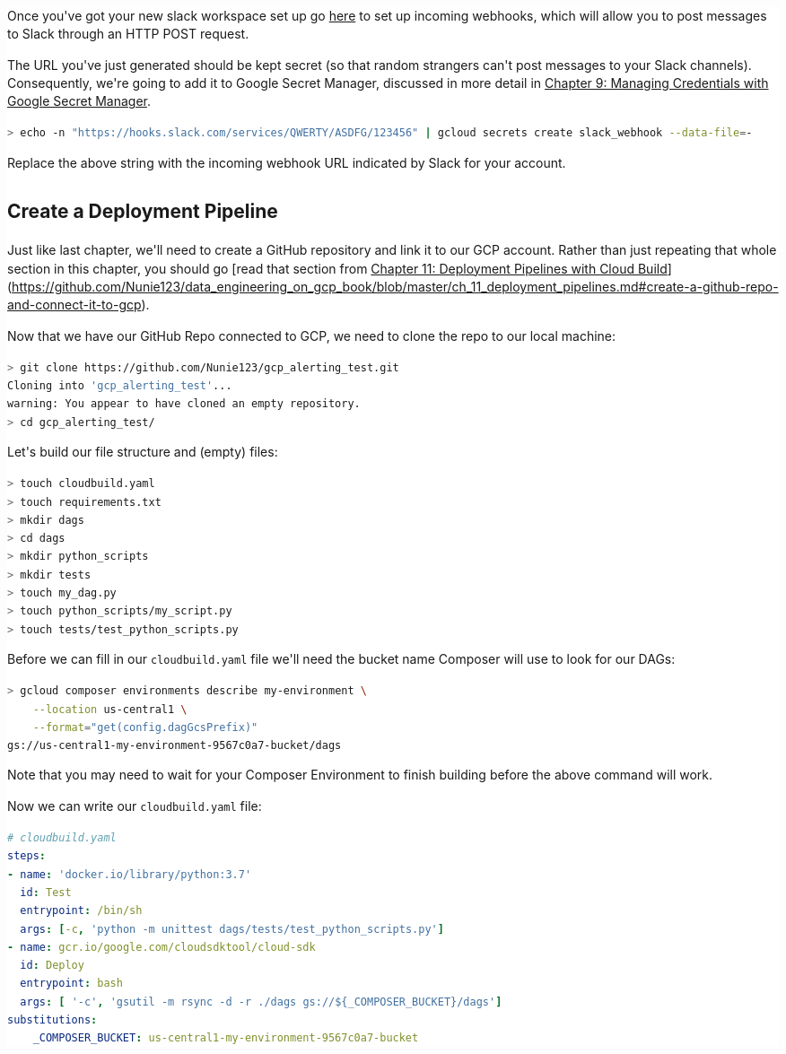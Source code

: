 Once you've got your new slack workspace set up go [here](https://api.slack.com/messaging/webhooks) to set up incoming webhooks, which will allow you to post messages to Slack through an HTTP POST request.

The URL you've just generated should be kept secret (so that random strangers can't post messages to your Slack channels). Consequently, we're going to add it to Google Secret Manager, discussed in more detail in [Chapter 9: Managing Credentials with Google Secret Manager](https://github.com/Nunie123/data_engineering_on_gcp_book/blob/master/ch_09_secrets.md).
``` Bash
> echo -n "https://hooks.slack.com/services/QWERTY/ASDFG/123456" | gcloud secrets create slack_webhook --data-file=-
```
Replace the above string with the incoming webhook URL indicated by Slack for your account.

## Create a Deployment Pipeline
Just like last chapter, we'll need to create a GitHub repository and link it to our GCP account. Rather than just repeating that whole section in this chapter, you should go [read that section from [Chapter 11: Deployment Pipelines with Cloud Build](https://github.com/Nunie123/data_engineering_on_gcp_book/blob/master/ch_11_deployment_pipelines.md)](https://github.com/Nunie123/data_engineering_on_gcp_book/blob/master/ch_11_deployment_pipelines.md#create-a-github-repo-and-connect-it-to-gcp).

Now that we have our GitHub Repo connected to GCP, we need to clone the repo to our local machine:
``` Bash
> git clone https://github.com/Nunie123/gcp_alerting_test.git
Cloning into 'gcp_alerting_test'...
warning: You appear to have cloned an empty repository.
> cd gcp_alerting_test/
```

Let's build our file structure and (empty) files:
``` Bash
> touch cloudbuild.yaml
> touch requirements.txt
> mkdir dags
> cd dags
> mkdir python_scripts
> mkdir tests
> touch my_dag.py
> touch python_scripts/my_script.py
> touch tests/test_python_scripts.py
```

Before we can fill in our `cloudbuild.yaml` file we'll need the bucket name Composer will use to look for our DAGs:
``` Bash
> gcloud composer environments describe my-environment \
    --location us-central1 \
    --format="get(config.dagGcsPrefix)"
gs://us-central1-my-environment-9567c0a7-bucket/dags
```
Note that you may need to wait for your Composer Environment to finish building before the above command will work.

Now we can write our `cloudbuild.yaml` file:
``` YAML
# cloudbuild.yaml
steps:
- name: 'docker.io/library/python:3.7'
  id: Test
  entrypoint: /bin/sh
  args: [-c, 'python -m unittest dags/tests/test_python_scripts.py']
- name: gcr.io/google.com/cloudsdktool/cloud-sdk
  id: Deploy
  entrypoint: bash
  args: [ '-c', 'gsutil -m rsync -d -r ./dags gs://${_COMPOSER_BUCKET}/dags']
substitutions:
    _COMPOSER_BUCKET: us-central1-my-environment-9567c0a7-bucket
```